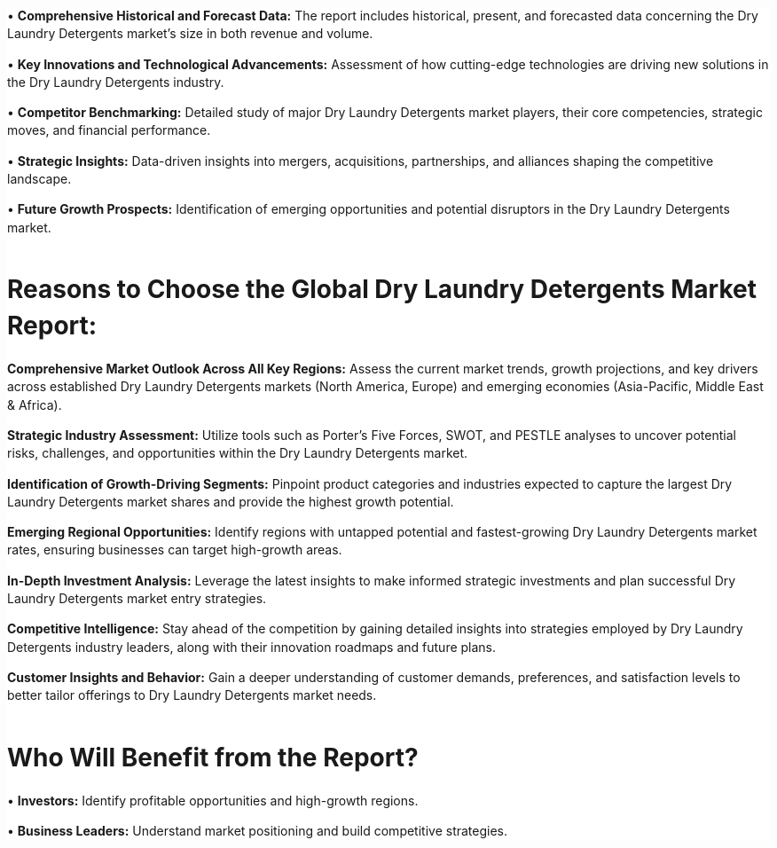 • <strong>Comprehensive Historical and Forecast Data:</strong> The report includes historical, present, and forecasted data concerning the Dry Laundry Detergents market’s size in both revenue and volume.

• <strong>Key Innovations and Technological Advancements:</strong> Assessment of how cutting-edge technologies are driving new solutions in the Dry Laundry Detergents industry.

• <strong>Competitor Benchmarking:</strong> Detailed study of major Dry Laundry Detergents market players, their core competencies, strategic moves, and financial performance.

• <strong>Strategic Insights:</strong> Data-driven insights into mergers, acquisitions, partnerships, and alliances shaping the competitive landscape.

• <strong>Future Growth Prospects:</strong> Identification of emerging opportunities and potential disruptors in the Dry Laundry Detergents market.

# <strong>Reasons to Choose the Global Dry Laundry Detergents Market Report:</strong>

<strong>Comprehensive Market Outlook Across All Key Regions:</strong>
Assess the current market trends, growth projections, and key drivers across established Dry Laundry Detergents markets (North America, Europe) and emerging economies (Asia-Pacific, Middle East & Africa).

<strong>Strategic Industry Assessment:</strong>
Utilize tools such as Porter’s Five Forces, SWOT, and PESTLE analyses to uncover potential risks, challenges, and opportunities within the Dry Laundry Detergents market.

<strong>Identification of Growth-Driving Segments:</strong>
Pinpoint product categories and industries expected to capture the largest Dry Laundry Detergents market shares and provide the highest growth potential.

<strong>Emerging Regional Opportunities:</strong>
Identify regions with untapped potential and fastest-growing Dry Laundry Detergents market rates, ensuring businesses can target high-growth areas.

<strong>In-Depth Investment Analysis:</strong>
Leverage the latest insights to make informed strategic investments and plan successful Dry Laundry Detergents market entry strategies.

<strong>Competitive Intelligence:</strong>
Stay ahead of the competition by gaining detailed insights into strategies employed by Dry Laundry Detergents industry leaders, along with their innovation roadmaps and future plans.

<strong>Customer Insights and Behavior:</strong>
Gain a deeper understanding of customer demands, preferences, and satisfaction levels to better tailor offerings to Dry Laundry Detergents market needs.

# <strong>Who Will Benefit from the Report?</strong>

• <strong>Investors:</strong> Identify profitable opportunities and high-growth regions.

• <strong>Business Leaders:</strong> Understand market positioning and build competitive strategies.
